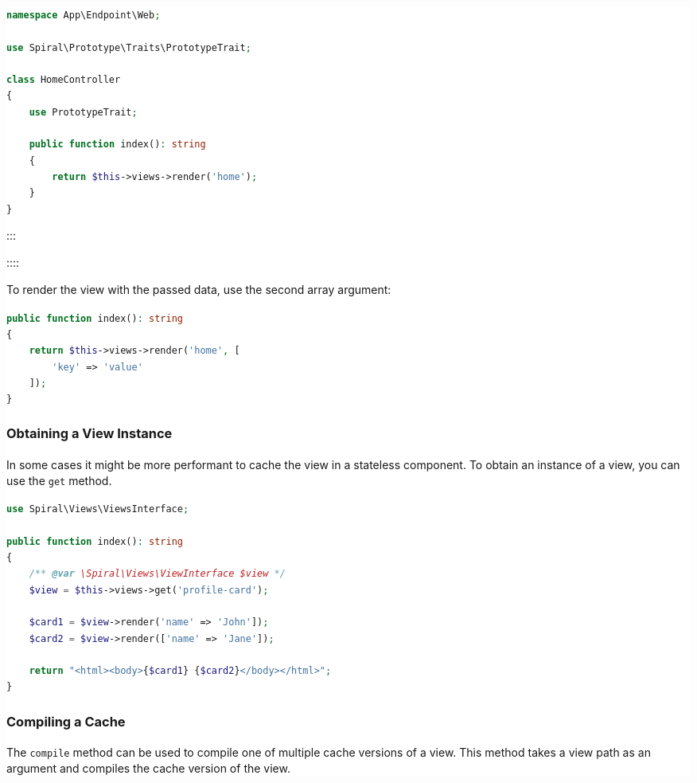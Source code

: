 ```php app/src/Endpoint/Web/HomeController.php
namespace App\Endpoint\Web;

use Spiral\Prototype\Traits\PrototypeTrait;

class HomeController
{
    use PrototypeTrait;
    
    public function index(): string
    {
        return $this->views->render('home');
    }
}
```

:::

::::

To render the view with the passed data, use the second array argument:

```php app/src/Endpoint/Web/HomeController.php
public function index(): string
{
    return $this->views->render('home', [
        'key' => 'value'
    ]);
}
```

### Obtaining a View Instance

In some cases it might be more performant to cache the view in a stateless component. To obtain an instance of a view,
you can use the `get` method.

```php app/src/Endpoint/Web/HomeController.php
use Spiral\Views\ViewsInterface;

public function index(): string
{
    /** @var \Spiral\Views\ViewInterface $view */
    $view = $this->views->get('profile-card');
    
    $card1 = $view->render('name' => 'John']);
    $card2 = $view->render(['name' => 'Jane']);
    
    return "<html><body>{$card1} {$card2}</body></html>";
}
```

### Compiling a Cache

The `compile` method can be used to compile one of multiple cache versions of a view. This method takes a view path as
an argument and compiles the cache version of the view.
